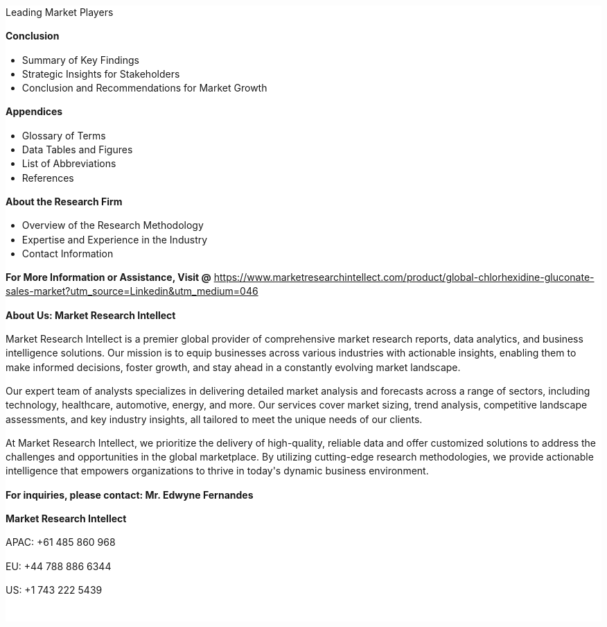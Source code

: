 Leading Market Players</li></ul><p><strong>Conclusion</strong></p><ul><li>Summary of Key Findings</li><li>Strategic Insights for Stakeholders</li><li>Conclusion and Recommendations for Market Growth</li></ul><p><strong>Appendices</strong></p><ul><li>Glossary of Terms</li><li>Data Tables and Figures</li><li>List of Abbreviations</li><li>References</li></ul><p><strong>About the Research Firm</strong></p><ul><li>Overview of the Research Methodology</li><li>Expertise and Experience in the Industry</li><li>Contact Information</li></ul></div><div class="article-main__content" data-test-id="publishing-text-block"><p><span class="font-[700]"><strong>For More Information or Assistance, Visit @</strong>&nbsp;<a href="https://www.marketresearchintellect.com/product/global-chlorhexidine-gluconate-sales-market?utm_source=Linkedin&utm_medium=046">https://www.marketresearchintellect.com/product/global-chlorhexidine-gluconate-sales-market?utm_source=Linkedin&utm_medium=046</a></span></p><p><strong>About Us: Market Research Intellect</strong></p><p>Market Research Intellect is a premier global provider of comprehensive market research reports, data analytics, and business intelligence solutions. Our mission is to equip businesses across various industries with actionable insights, enabling them to make informed decisions, foster growth, and stay ahead in a constantly evolving market landscape.</p><p>Our expert team of analysts specializes in delivering detailed market analysis and forecasts across a range of sectors, including technology, healthcare, automotive, energy, and more. Our services cover market sizing, trend analysis, competitive landscape assessments, and key industry insights, all tailored to meet the unique needs of our clients.</p><p>At Market Research Intellect, we prioritize the delivery of high-quality, reliable data and offer customized solutions to address the challenges and opportunities in the global marketplace. By utilizing cutting-edge research methodologies, we provide actionable intelligence that empowers organizations to thrive in today's dynamic business environment.</p><p><strong>For inquiries, please contact: Mr. Edwyne Fernandes</strong></p><p><strong>Market Research Intellect</strong></p><p>APAC: +61 485 860 968</p><p>EU: +44 788 886 6344</p><p>US: +1 743 222 5439</p></div><div class="article-main__content" data-test-id="publishing-text-block">&nbsp;</div>
